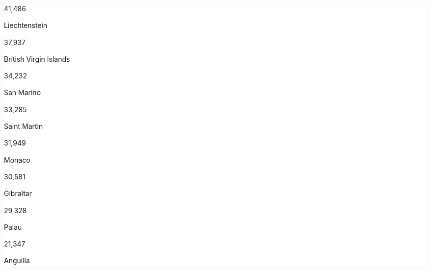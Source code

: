 
41,486






Liechtenstein


37,937






British Virgin Islands


34,232






San Marino


33,285






Saint Martin


31,949






Monaco


30,581






Gibraltar


29,328






Palau


21,347






Anguilla
